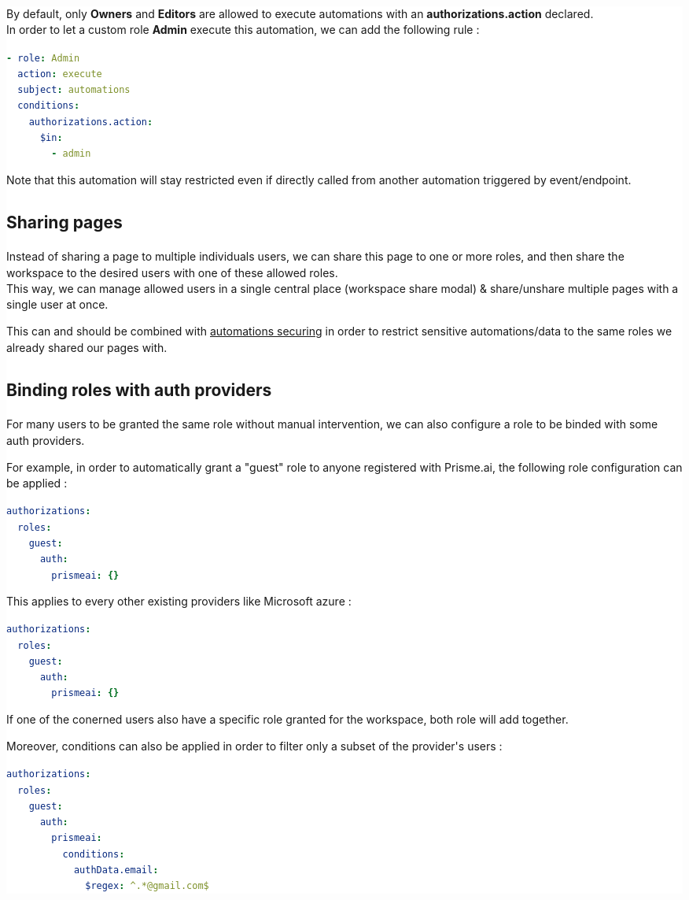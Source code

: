 By default, only **Owners** and **Editors** are allowed to execute automations with an **authorizations.action** declared.  
In order to let a custom role **Admin** execute this automation, we can add the following rule :  
```yaml
- role: Admin
  action: execute
  subject: automations
  conditions:
    authorizations.action:
      $in:
        - admin
```

Note that this automation will stay restricted even if directly called from another automation triggered by event/endpoint.  

## Sharing pages  
Instead of sharing a page to multiple individuals users, we can share this page to one or more roles, and then share the workspace to the desired users with one of these allowed roles.  
This way, we can manage allowed users in a single central place (workspace share modal) & share/unshare multiple pages with a single user at once.  

This can and should be combined with [automations securing](#securing-automations) in order to restrict sensitive automations/data to the same roles we already shared our pages with.  

## Binding roles with auth providers
For many users to be granted the same role without manual intervention, we can also configure a role to be binded with some auth providers.  

For example, in order to automatically grant a "guest" role to anyone registered with Prisme.ai, the following role configuration can be applied :  
```yaml
authorizations:
  roles:
    guest:
      auth:
        prismeai: {}
```
This applies to every other existing providers like Microsoft azure :  
```yaml
authorizations:
  roles:
    guest:
      auth:
        prismeai: {}
```

If one of the conerned users also have a specific role granted for the workspace, both role will add together.  

Moreover, conditions can also be applied in order to filter only a subset of the provider's users :  

```yaml
authorizations:
  roles:
    guest:
      auth:
        prismeai:
          conditions:
            authData.email:
              $regex: ^.*@gmail.com$
```
